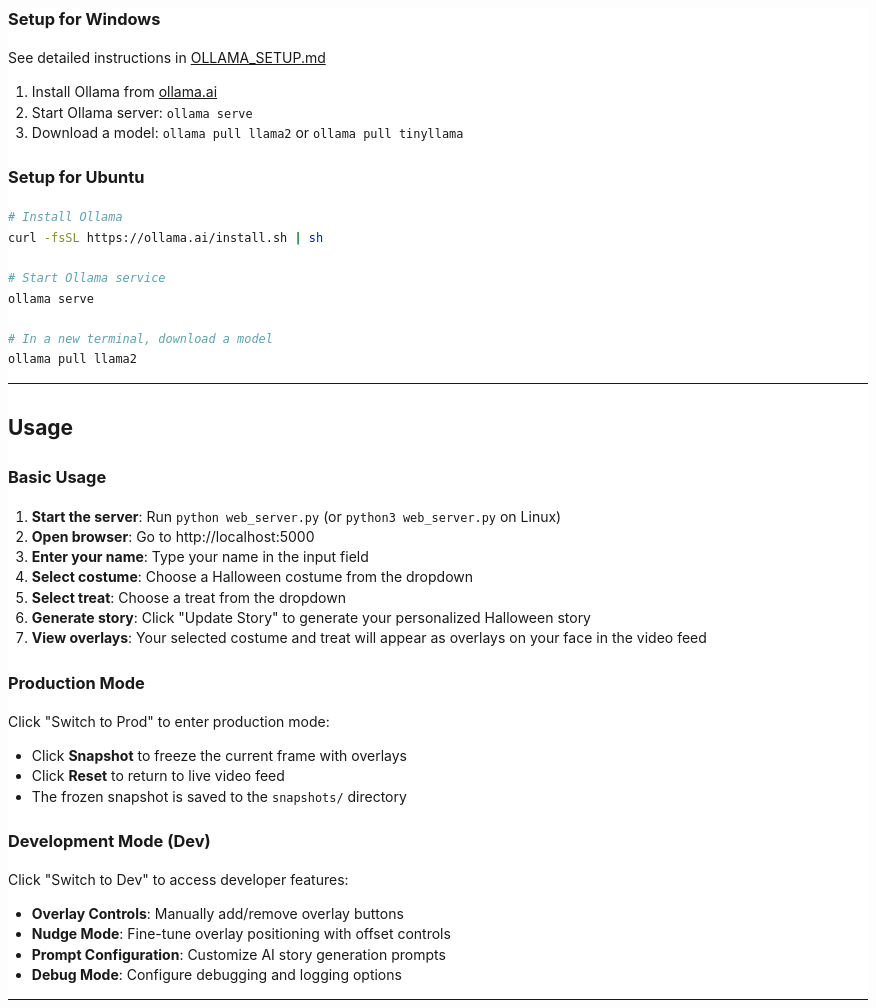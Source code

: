 ### Setup for Windows

See detailed instructions in [OLLAMA_SETUP.md](OLLAMA_SETUP.md)

1. Install Ollama from [ollama.ai](https://ollama.ai/download)
2. Start Ollama server: `ollama serve`
3. Download a model: `ollama pull llama2` or `ollama pull tinyllama`

### Setup for Ubuntu

```bash
# Install Ollama
curl -fsSL https://ollama.ai/install.sh | sh

# Start Ollama service
ollama serve

# In a new terminal, download a model
ollama pull llama2
```

---

## Usage

### Basic Usage

1. **Start the server**: Run `python web_server.py` (or `python3 web_server.py` on Linux)
2. **Open browser**: Go to http://localhost:5000
3. **Enter your name**: Type your name in the input field
4. **Select costume**: Choose a Halloween costume from the dropdown
5. **Select treat**: Choose a treat from the dropdown
6. **Generate story**: Click "Update Story" to generate your personalized Halloween story
7. **View overlays**: Your selected costume and treat will appear as overlays on your face in the video feed

### Production Mode

Click "Switch to Prod" to enter production mode:

- Click **Snapshot** to freeze the current frame with overlays
- Click **Reset** to return to live video feed
- The frozen snapshot is saved to the `snapshots/` directory

### Development Mode (Dev)

Click "Switch to Dev" to access developer features:

- **Overlay Controls**: Manually add/remove overlay buttons
- **Nudge Mode**: Fine-tune overlay positioning with offset controls
- **Prompt Configuration**: Customize AI story generation prompts
- **Debug Mode**: Configure debugging and logging options

---